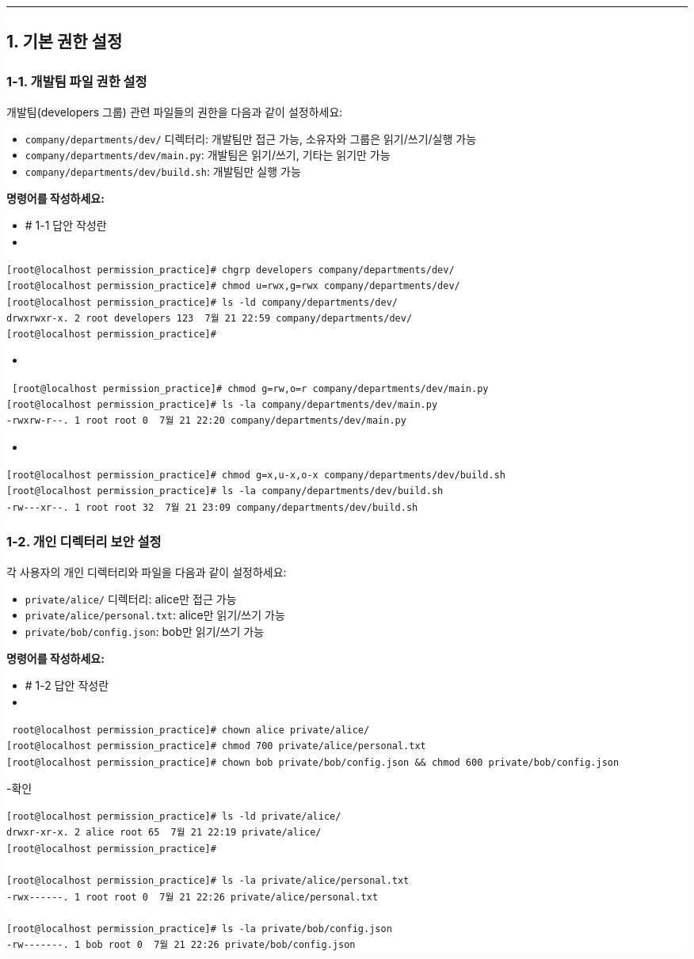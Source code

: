   ---

  ## **1\. 기본 권한 설정**

  ### **1-1. 개발팀 파일 권한 설정**

개발팀(developers 그룹) 관련 파일들의 권한을 다음과 같이 설정하세요:

* `company/departments/dev/` 디렉터리: 개발팀만 접근 가능, 소유자와 그룹은 읽기/쓰기/실행 가능  
* `company/departments/dev/main.py`: 개발팀은 읽기/쓰기, 기타는 읽기만 가능  
* `company/departments/dev/build.sh`: 개발팀만 실행 가능

**명령어를 작성하세요:**

 
- \# 1-1 답안 작성란  
-
```
[root@localhost permission_practice]# chgrp developers company/departments/dev/ 
[root@localhost permission_practice]# chmod u=rwx,g=rwx company/departments/dev/
[root@localhost permission_practice]# ls -ld company/departments/dev/
drwxrwxr-x. 2 root developers 123  7월 21 22:59 company/departments/dev/
[root@localhost permission_practice]# 
```
-
```
 [root@localhost permission_practice]# chmod g=rw,o=r company/departments/dev/main.py 
[root@localhost permission_practice]# ls -la company/departments/dev/main.py 
-rwxrw-r--. 1 root root 0  7월 21 22:20 company/departments/dev/main.py
```
-
```
[root@localhost permission_practice]# chmod g=x,u-x,o-x company/departments/dev/build.sh 
[root@localhost permission_practice]# ls -la company/departments/dev/build.sh 
-rw---xr--. 1 root root 32  7월 21 23:09 company/departments/dev/build.sh
```

  ### **1-2. 개인 디렉터리 보안 설정**

각 사용자의 개인 디렉터리와 파일을 다음과 같이 설정하세요:

* `private/alice/` 디렉터리: alice만 접근 가능  
* `private/alice/personal.txt`: alice만 읽기/쓰기 가능  
* `private/bob/config.json`: bob만 읽기/쓰기 가능

**명령어를 작성하세요:**

- \# 1-2 답안 작성란  
- 
```
 root@localhost permission_practice]# chown alice private/alice/
[root@localhost permission_practice]# chmod 700 private/alice/personal.txt 
[root@localhost permission_practice]# chown bob private/bob/config.json && chmod 600 private/bob/config.json 
```
-확인 
```
[root@localhost permission_practice]# ls -ld private/alice/
drwxr-xr-x. 2 alice root 65  7월 21 22:19 private/alice/
[root@localhost permission_practice]# 

[root@localhost permission_practice]# ls -la private/alice/personal.txt 
-rwx------. 1 root root 0  7월 21 22:26 private/alice/personal.txt

[root@localhost permission_practice]# ls -la private/bob/config.json 
-rw-------. 1 bob root 0  7월 21 22:26 private/bob/config.json
```
    